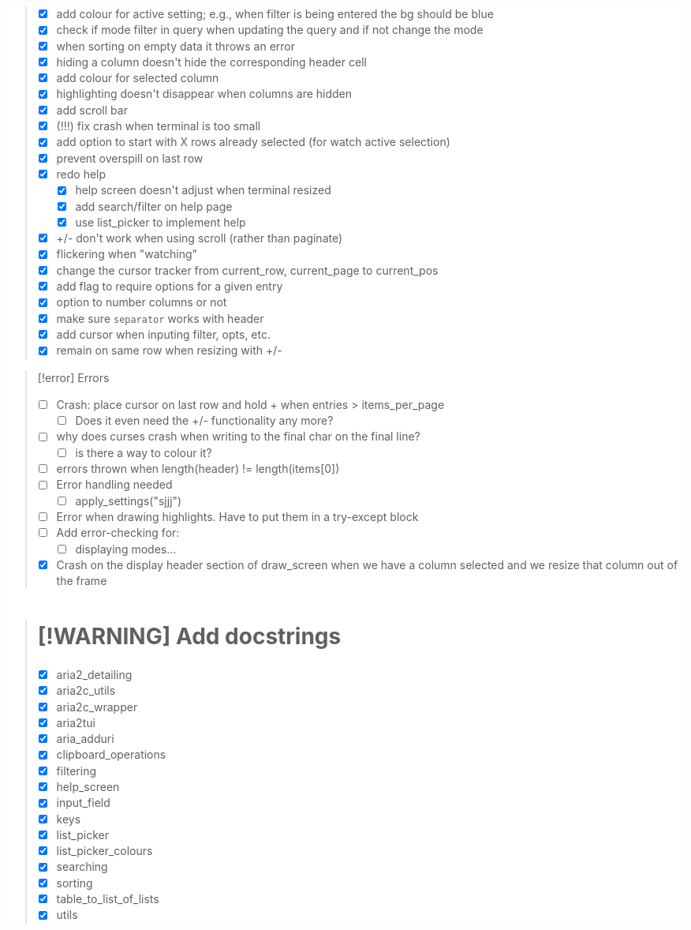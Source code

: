 > - [x] add colour for active setting; e.g., when filter is being entered the bg should be blue
> - [x] check if mode filter in query when updating the query and if not change the mode
> - [x] when sorting on empty data it throws an error
> - [x] hiding a column doesn't hide the corresponding header cell
> - [x] add colour for selected column
> - [x] highlighting doesn't disappear when columns are hidden
> - [x] add scroll bar
> - [x] (!!!) fix crash when terminal is too small
> - [x] add option to start with X rows already selected (for watch active selection)
> - [x] prevent overspill on last row
> - [x] redo help
>    - [x] help screen doesn't adjust when terminal resized
>    - [x] add search/filter on help page
>    - [x] use list_picker to implement help
> - [x] +/- don't work when using scroll (rather than paginate)
> - [x] flickering when "watching"
> - [x] change the cursor tracker from current_row, current_page to current_pos
> - [x] add flag to require options for a given entry
> - [x] option to number columns or not
> - [x] make sure `separator` works with header
> - [x] add cursor when inputing filter, opts, etc.
> - [x] remain on same row when resizing with +/-


> [!error] Errors
> - [ ] Crash: place cursor on last row and hold + when entries > items_per_page
>   - [ ] Does it even need the +/- functionality any more?
> - [ ] why does curses crash when writing to the final char on the final line?
>   - [ ] is there a way to colour it?
> - [ ] errors thrown when length(header) != length(items[0])
> - [ ] Error handling needed
>   - [ ] apply_settings("sjjj") 
> - [ ] Error when drawing highlights. Have to put them in a try-except block
> - [ ] Add error-checking for:
>   - [ ] displaying modes... 
> - [x] Crash on the display header section of draw_screen when we have a column selected and we resize that column out of the frame


> # [!WARNING] Add docstrings
> - [x] aria2_detailing
> - [x] aria2c_utils
> - [x] aria2c_wrapper
> - [x] aria2tui
> - [x] aria_adduri
> - [x] clipboard_operations
> - [x] filtering
> - [x] help_screen
> - [x] input_field
> - [x] keys
> - [x] list_picker
> - [x] list_picker_colours
> - [x] searching
> - [x] sorting
> - [x] table_to_list_of_lists
> - [x] utils
